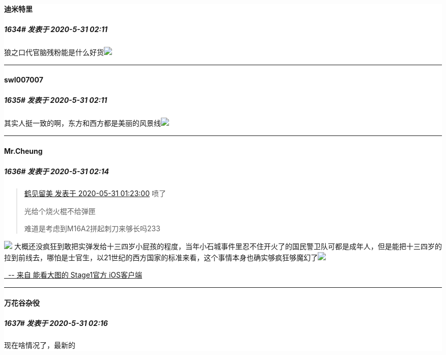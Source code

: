 ####  迪米特里  
##### 1634#       发表于 2020-5-31 02:11




狼之口代官脑残粉能是什么好货<img src="https://static.saraba1st.com/image/smiley/face2017/067.png" referrerpolicy="no-referrer">







-----

####  swl007007  
##### 1635#       发表于 2020-5-31 02:11




其实人挺一致的啊，东方和西方都是美丽的风景线<img src="https://static.saraba1st.com/image/smiley/face2017/018.png" referrerpolicy="no-referrer">







-----

####  Mr.Cheung  
##### 1636#       发表于 2020-5-31 02:14



<blockquote><a href="httphttps://bbs.saraba1st.com/2b/forum.php?mod=redirect&amp;goto=findpost&amp;pid=47621028&amp;ptid=1937970" target="_blank">鹤见留美 发表于 2020-05-31 01:23:00</a>
喷了

光给个烧火棍不给弹匣

难道是考虑到M16A2拼起刺刀来够长吗233</blockquote><img src="https://static.saraba1st.com/image/smiley/face2017/021.png" referrerpolicy="no-referrer">
大概还没疯狂到敢把实弹发给十三四岁小屁孩的程度，当年小石城事件里忍不住开火了的国民警卫队可都是成年人，但是能把十三四岁的拉到前线去，哪怕是士官生，以21世纪的西方国家的标准来看，这个事情本身也确实够疯狂够魔幻了<img src="https://static.saraba1st.com/image/smiley/face2017/068.png" referrerpolicy="no-referrer">

[  -- 来自 能看大图的 Stage1官方 iOS客户端](https://itunes.apple.com/fi/app/saraba1st/id1221237470?mt=8)







-----

####  万花谷杂役  
##### 1637#       发表于 2020-5-31 02:16




现在啥情况了，最新的

